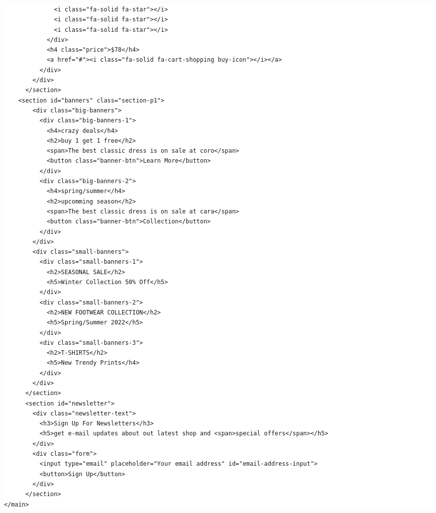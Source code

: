                   <i class="fa-solid fa-star"></i>
                  <i class="fa-solid fa-star"></i>
                  <i class="fa-solid fa-star"></i>
                </div>
                <h4 class="price">$78</h4>
                <a href="#"><i class="fa-solid fa-cart-shopping buy-icon"></i></a>
              </div>
            </div>
          </section>
        <section id="banners" class="section-p1">
            <div class="big-banners">
              <div class="big-banners-1">
                <h4>crazy deals</h4>
                <h2>buy 1 get 1 free</h2>
                <span>The best classic dress is on sale at coro</span>
                <button class="banner-btn">Learn More</button>
              </div>
              <div class="big-banners-2">
                <h4>spring/summer</h4>
                <h2>upcomming season</h2>
                <span>The best classic dress is on sale at cara</span>
                <button class="banner-btn">Collection</button>
              </div>
            </div>
            <div class="small-banners">
              <div class="small-banners-1">
                <h2>SEASONAL SALE</h2>
                <h5>Winter Collection 50% Off</h5>
              </div>
              <div class="small-banners-2">
                <h2>NEW FOOTWEAR COLLECTION</h2>
                <h5>Spring/Summer 2022</h5>
              </div>
              <div class="small-banners-3">
                <h2>T-SHIRTS</h2>
                <h5>New Trendy Prints</h4>
              </div>
            </div>
          </section>
          <section id="newsletter">
            <div class="newsletter-text">
              <h3>Sign Up For Newsletters</h3>
              <h5>get e-mail updates about out latest shop and <span>special offers</span></h5>
            </div>
            <div class="form">
              <input type="email" placeholder="Your email address" id="email-address-input">
              <button>Sign Up</button>
            </div>
          </section>
    </main>

